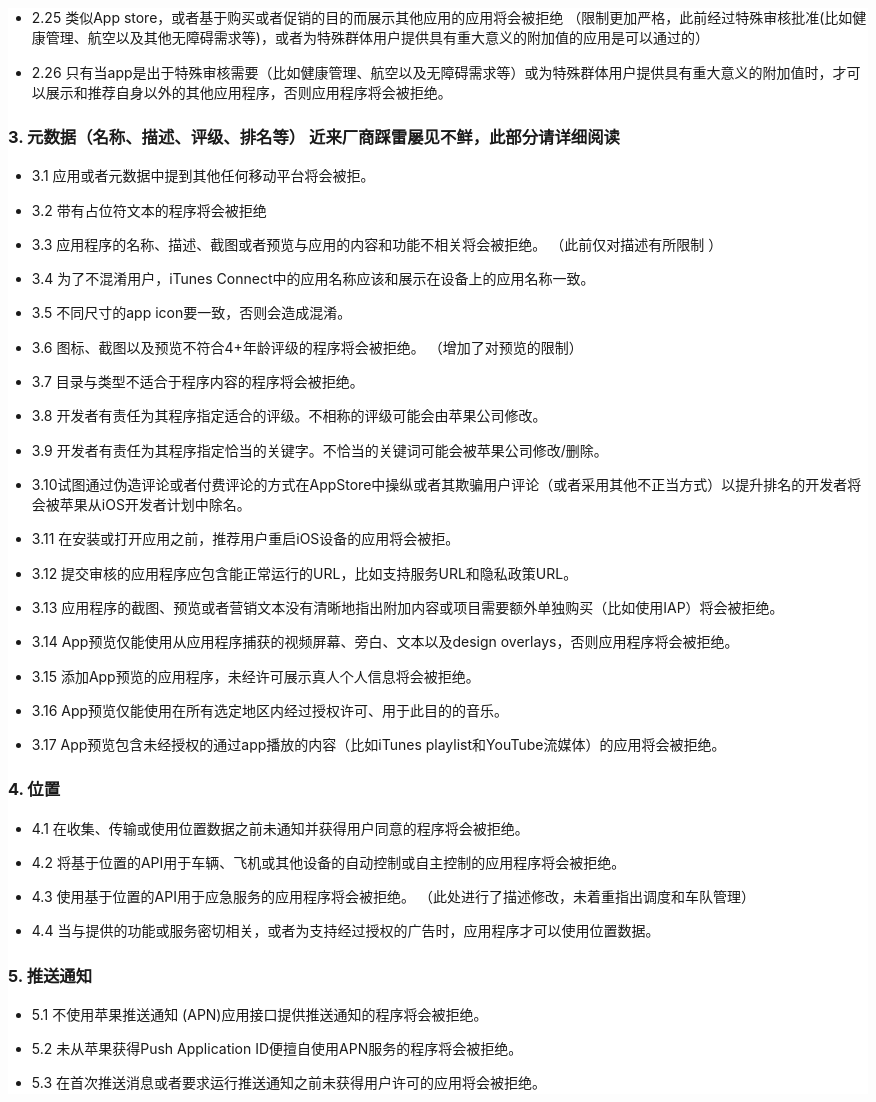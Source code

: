   - 2.25 类似App store，或者基于购买或者促销的目的而展示其他应用的应用将会被拒绝
（限制更加严格，此前经过特殊审核批准(比如健康管理、航空以及其他无障碍需求等)，或者为特殊群体用户提供具有重大意义的附加值的应用是可以通过的）

  - 2.26 只有当app是出于特殊审核需要（比如健康管理、航空以及无障碍需求等）或为特殊群体用户提供具有重大意义的附加值时，才可以展示和推荐自身以外的其他应用程序，否则应用程序将会被拒绝。

### 3. 元数据（名称、描述、评级、排名等） 近来厂商踩雷屡见不鲜，此部分请详细阅读

  - 3.1 应用或者元数据中提到其他任何移动平台将会被拒。

  - 3.2 带有占位符文本的程序将会被拒绝

  - 3.3 应用程序的名称、描述、截图或者预览与应用的内容和功能不相关将会被拒绝。
（此前仅对描述有所限制 ）

  - 3.4 为了不混淆用户，iTunes Connect中的应用名称应该和展示在设备上的应用名称一致。

  - 3.5 不同尺寸的app icon要一致，否则会造成混淆。

  - 3.6 图标、截图以及预览不符合4+年龄评级的程序将会被拒绝。
（增加了对预览的限制）

  - 3.7 目录与类型不适合于程序内容的程序将会被拒绝。

  - 3.8 开发者有责任为其程序指定适合的评级。不相称的评级可能会由苹果公司修改。

  - 3.9 开发者有责任为其程序指定恰当的关键字。不恰当的关键词可能会被苹果公司修改/删除。

  - 3.10试图通过伪造评论或者付费评论的方式在AppStore中操纵或者其欺骗用户评论（或者采用其他不正当方式）以提升排名的开发者将会被苹果从iOS开发者计划中除名。

  - 3.11 在安装或打开应用之前，推荐用户重启iOS设备的应用将会被拒。

  - 3.12 提交审核的应用程序应包含能正常运行的URL，比如支持服务URL和隐私政策URL。

  - 3.13 应用程序的截图、预览或者营销文本没有清晰地指出附加内容或项目需要额外单独购买（比如使用IAP）将会被拒绝。

  - 3.14 App预览仅能使用从应用程序捕获的视频屏幕、旁白、文本以及design overlays，否则应用程序将会被拒绝。

  - 3.15 添加App预览的应用程序，未经许可展示真人个人信息将会被拒绝。

  - 3.16 App预览仅能使用在所有选定地区内经过授权许可、用于此目的的音乐。

  - 3.17 App预览包含未经授权的通过app播放的内容（比如iTunes playlist和YouTube流媒体）的应用将会被拒绝。

### 4. 位置

  - 4.1 在收集、传输或使用位置数据之前未通知并获得用户同意的程序将会被拒绝。

  - 4.2 将基于位置的API用于车辆、飞机或其他设备的自动控制或自主控制的应用程序将会被拒绝。

  - 4.3 使用基于位置的API用于应急服务的应用程序将会被拒绝。
（此处进行了描述修改，未着重指出调度和车队管理）

  - 4.4 当与提供的功能或服务密切相关，或者为支持经过授权的广告时，应用程序才可以使用位置数据。

### 5. 推送通知 

  - 5.1 不使用苹果推送通知 (APN)应用接口提供推送通知的程序将会被拒绝。

  - 5.2 未从苹果获得Push Application ID便擅自使用APN服务的程序将会被拒绝。

  - 5.3 在首次推送消息或者要求运行推送通知之前未获得用户许可的应用将会被拒绝。
